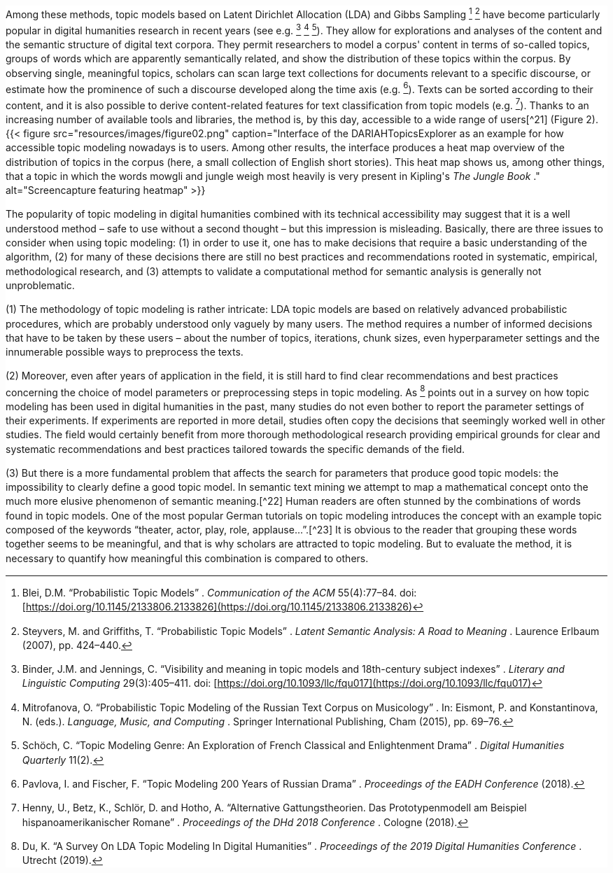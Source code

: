 Among these methods, topic models based on Latent Dirichlet Allocation (LDA) and Gibbs Sampling [^blei2012]  [^steyvers-griffiths2007] have become particularly popular in digital humanities research in recent years (see e.g. [^binder-jennings2014]  [^mitrofanova2015]  [^schoch2017]). They allow for explorations and analyses of the content and the semantic structure of digital text corpora. They permit researchers to model a corpus' content in terms of so-called topics, groups of words which are apparently semantically related, and show the distribution of these topics within the corpus. By observing single, meaningful topics, scholars can scan large text collections for documents relevant to a specific discourse, or estimate how the prominence of such a discourse developed along the time axis (e.g. [^pavlova-fischer2018]). Texts can be sorted according to their content, and it is also possible to derive content-related features for text classification from topic models (e.g. [^henny2018]). Thanks to an increasing number of available tools and libraries, the method is, by this day, accessible to a wide range of users[^21]  (Figure 2). 
{{< figure src="resources/images/figure02.png" caption="Interface of the DARIAHTopicsExplorer as an example for how accessible topic modeling nowadays is to users. Among other results, the interface produces a heat map overview of the distribution of topics in the corpus (here, a small collection of English short stories). This heat map shows us, among other things, that a topic in which the words mowgli and jungle weigh most heavily is very present in Kipling's _The Jungle Book_ ." alt="Screencapture featuring heatmap"  >}}

  
  
The popularity of topic modeling in digital humanities combined with its technical accessibility may suggest that it is a well understood method – safe to use without a second thought – but this impression is misleading. Basically, there are three issues to consider when using topic modeling: (1) in order to use it, one has to make decisions that require a basic understanding of the algorithm, (2) for many of these decisions there are still no best practices and recommendations rooted in systematic, empirical, methodological research, and (3) attempts to validate a computational method for semantic analysis is generally not unproblematic.
  
(1) The methodology of topic modeling is rather intricate: LDA topic models are based on relatively advanced probabilistic procedures, which are probably understood only vaguely by many users. The method requires a number of informed decisions that have to be taken by these users – about the number of topics, iterations, chunk sizes, even hyperparameter settings and the innumerable possible ways to preprocess the texts. 
  
(2) Moreover, even after years of application in the field, it is still hard to find clear recommendations and best practices concerning the choice of model parameters or preprocessing steps in topic modeling. As [^du2019] points out in a survey on how topic modeling has been used in digital humanities in the past, many studies do not even bother to report the parameter settings of their experiments. If experiments are reported in more detail, studies often copy the decisions that seemingly worked well in other studies. The field would certainly benefit from more thorough methodological research providing empirical grounds for clear and systematic recommendations and best practices tailored towards the specific demands of the field. 
  
(3) But there is a more fundamental problem that affects the search for parameters that produce good topic models: the impossibility to clearly define a good topic model. In semantic text mining we attempt to map a mathematical concept onto the much more elusive phenomenon of semantic meaning.[^22]  Human readers are often stunned by the combinations of words found in topic models. One of the most popular German tutorials on topic modeling introduces the concept with an example topic composed of the keywords “theater, actor, play, role, applause...”.[^23]  It is obvious to the reader that grouping these words together seems to be meaningful, and that is why scholars are attracted to topic modeling. But to evaluate the method, it is necessary to quantify how meaningful this combination is compared to others.
  

[^adam-viprey2009]: Adam, J.-M. and Viprey, J.-M.  “Corpus de textes, textes en corpus. Problématique et présentation” . Corpus 8:5–25.  
[^anttila-heuser2016]: Anttila, A. and Heuser, R.  “Phonological and Metrical Variation across Genres” .  _Proceedings of the Annual Meetings on Phonology. Linguistic Society of America_ , Washington, DC (2016).  
[^apollinaire1994]: Apollinaire, G.  _Œuvres Poétiques_ , M. Adéma et M. Décaudin eds., Bibliothèque de la Pléiade, Gallimard, Paris, France (1994).  
[^apollinaire2005]: Apollinaire, G.  _Lettres à Madeleine. Tendre Comme Le Souvenir_ , Gallimard, Paris, France (2005).  
[^ascher1961]: Ascher, R.  “Experimental Archeology” .  _American Anthropologist_  63(4):793–816. doi: [https://doi.org/10.1525/aa.1961.63.4.02a00070](https://doi.org/10.1525/aa.1961.63.4.02a00070)  
[^bacciu2019]: Bacciu, A., La Morgia, M., Mei, A., Nerio Nemmi, E., Neri, V. and Stefa, J.  “Cross-domain Authorship Attribution Combining Instance Based and Profile Based Features” . In: Cappellato, L., Ferro, N., Losada, D. E. and Müller, H. (eds.).  _CLEF 2019 Labs and Workshops, Notebook Paper_ . (2019).  
[^baird2004]: Baird, D.  _Thing Knowledge: A Philosophy of Scientific Instruments_ , University of California Press, Berkeley (2004).  
[^bal2017]: Bal, M.  _Narratology: Introduction to the Theory of Narrative_ , Fourth Edition., University of Toronto Press, Toronto Buffalo London (2017).  
[^barbot2019]: Barbot, L., Fischer, F., Moranville Y. and Pozdniakov, I.:  “Which DH Tools Are Actually Used in Research?”  In:  _weltliteratur.net_ , 6 Dec 2019. URL: [https://weltliteratur.net/dh-tools-used-in-research/](https://weltliteratur.net/dh-tools-used-in-research/)  
[^beaudouin2002]: Beaudouin, V.  _Mètre et Rythme Du Vers Classique_ . Corneille et Racine, Honoré Champion, Paris (2002).  
[^berger-luckmann1967]: Berger, P. and Luckmann, T.  _The Social Construction of Reality: A Treatise in the Sociology of Knowledge_ , Doubleday, Garden City, NY (1967).  
[^bhatia2018]: Bhatia, S., Lau, J.H. and Baldwin, T.  “Topic Intrusion for Automatic Topic Model Evaluation” .  _Proceedings of the 2018 Conference on Empirical Methods in Natural Language Processing_ . Association for Computational Linguistics, Brussels, Belgium (2018), pp. 844–849.  
[^binder-jennings2014]: Binder, J.M. and Jennings, C.  “Visibility and meaning in topic models and 18th-century subject indexes” .  _Literary and Linguistic Computing_  29(3):405–411. doi: [https://doi.org/10.1093/llc/fqu017](https://doi.org/10.1093/llc/fqu017)  
[^birnbaum-thorsen2015]: Birnbaum, D.J. and Thorsen, E.  “Markup and meter: Using XML tools to teach a computer to think about versification” .  _Proceedings of Balisage: The Markup Conference_ . (2015). [doi:10.4242/BalisageVol15.Birnbaum01](doi:10.4242/BalisageVol15.Birnbaum01)  
[^blei2012]: Blei, D.M.  “Probabilistic Topic Models” .  _Communication of the ACM_  55(4):77–84. doi: [https://doi.org/10.1145/2133806.2133826](https://doi.org/10.1145/2133806.2133826)  
[^bobenhausen-hammerich2015]: Bobenhausen, K. and Hammerich, B.  “Métrique littéraire, métrique linguistique et métrique algorithmique de l’allemand mises en jeu dans le programme Metricalizer” .  _Langages_  199(3):67–88. doi: [https://doi.org/doi:10.3917/lang.199.0067](https://doi.org/doi:10.3917/lang.199.0067)  
[^bode2018]: Bode, K.  _A World of Fiction: Digital Collections and the Future of Literary History_ , University of Michigan Press., (2018).  
[^bories2020]: Bories, A.-S. Des Chiffres et Des Mètres.  _La Versification de Raymond Queneau_ . Honoré Champion, Paris, France (2020).  
[^bories2021]: Bories, A.-S., Purnelle, G. and Marchal, H.  _Plotting Poetry: On Mechanically-Enhanced Reading_ , Presses Universitaires de Liège, Liège (2021).  
[^boriesetal2023]: Bories, A.-S., Plecháč, P. and Ruiz Fabo, P.  _Computational Stylistics in Poetry, Prose, and Drama_ , De Gruyter (2023).  
[^brard-ferrari2015]: Brard, B. and Ferrari, S.  “Des Vers et des Mesures : Détection des Noyaux Vocaliques” .  _Langages_  199(3):107–124. doi: [https://doi.org/doi:10.3917/lang.199.0107](https://doi.org/doi:10.3917/lang.199.0107)  
[^brunet1989]: Brunet, É.  “Hyperbase: Logiciel Documentaire et Statistique pour l’Exploitation des Grands Corpus” .  _Tools for humanists_ , p. 33–36.  
[^bubenhofer-dreesen2018]: Bubenhofer, N. and Dreesen, P.  “Linguistik als antifragile Disziplin? Optionen in der digitalen Transformation” .  _Digital Classics Online_ , pp. 63–75. doi: [https://doi.org/10.11588/dco.2017.0.48493](https://doi.org/10.11588/dco.2017.0.48493)  
[^buchanan]: Buchanan, J.  “Collaborating With the Dead: Revivifying Frank Benson’s Richard III” . Booklet published by Silents Now.  
[^burrows2002]: Burrows, J.  “ Delta:  a Measure of Stylistic Difference and a Guide to Likely Authorship” .  _Literary and Linguistic Computing_  17(3):267–287. doi: [https://doi.org/10.1093/llc/17.3.267](https://doi.org/10.1093/llc/17.3.267)  
[^calzolari2012]: Calzolari, N., Del Gratta, R., Francopoulo, G., Mariani, J., Rubino, F., Russo, I. and Soria, C.  “The LRE Map. Harmonising Community Descriptions of Resources” .  _Proceedings of LREC 2012, Eighth International Conference on Language Resources and Evaluation_ . Istanbul, Turkey (2012), pp. 1084–1089.  
[^carter2012]: Carter, R.  “Coda: Some Rubber Bullet Points” .  _Language and Literature_  21: 106–114. [https://doi.org/10.1177/0963947011432048](https://doi.org/10.1177/0963947011432048)  
[^collins1975]: Collins, H.M.  “The Seven Sexes: A Study in the Sociology of a Phenomenon, or the Replication of Experiments in Physics” .  _Sociology_  9(2):205–224. [https://doi.org/10.1177/003803857500900202](https://doi.org/10.1177/003803857500900202)  
[^vancranenburgh2012]: van Cranenburgh, A.  “Literary Authorship Attribution With Phrase-Structure Fragments” .  _Proceedings of the NAACL-HLT 2012 Workshop on Computational Linguistics for Literature_ . Association for Computational Linguistics, Montréal, Canada (2012), pp. 59–63.  
[^da2019]: Da, N.Z.  “The Computational Case against Computational Literary Studies” .  _Critical Inquiry_  45(3):601–639. doi: [https://doi.org/10.1086/702594](https://doi.org/10.1086/702594)  
[^daelemans2019]: Daelemans, W., Kestemont, M., Manjavacas, E., Potthast, M., Rangel, F., Rosso, P., Specht, G., Stamatatos, E., Stein, B., Tschuggnall, M., Wiegmann, M. and Zangerle, E.  “Overview of PAN 2019: Bots and Gender Profiling, Celebrity Profiling, Cross-Domain Authorship Attribution and Style Change Detection” . In: Crestani, F., Braschler, M., Savoy, J., Rauber, A., Müller, H., Losada, D. E., Heinatz Bürki, G., Cappellato, L. and Ferro, N. (eds.).  _Experimental IR Meets Multilinguality, Multimodality, and Interaction_ . Springer International Publishing, Cham (2019), pp. 402–416.  
[^debon2008]: Debon, C.  _‘Calligrammes’  Dans Tous Ses États - Édition Critique Du Recueil de Guillaume APOLLINAIRE_ , éditions Calliopées, Paris (2008).  
[^decaudin1969]: Décaudin, M.  _Le Dossier d’alcools_ , Droz, Paris (1969).  
[^delente-renault2015]: Delente, É. and Renault, R.  “Projet Anamètre : Le Calcul du Mètre des Vers Complexes” .  _Langages_  199(3):125–148. [https://doi.org/doi:10.3917/lang.199.0125](https://doi.org/doi:10.3917/lang.199.0125)  
[^descartes1959]: Descartes, R.  _Règles pour la Direction de l’Esprit_  (3rd Ed.; J. Sirven, Ed.). Brin, Paris (1959).  
[^drucker2012]: Drucker, J.  “Humanistic Theory and Digital Scholarship” . In: Gold, M. K. (ed.).  _Debates in the Digital Humanities_ . University of Minnesota Press, Minneapolis, MN (2012). Retrieved from [https://dhdebates.gc.cuny.edu/read/untitled-88c11800-9446-469b-a3be-3fdb36bfbd1e/section/0b495250-97af-4046-91ff-98b6ea9f83c0](https://dhdebates.gc.cuny.edu/read/untitled-88c11800-9446-469b-a3be-3fdb36bfbd1e/section/0b495250-97af-4046-91ff-98b6ea9f83c0)  
[^du2019]: Du, K.  “A Survey On LDA Topic Modeling In Digital Humanities” .  _Proceedings of the 2019 Digital Humanities Conference_ . Utrecht (2019).  
[^eder2015]: Eder, M.  “Does Size Matter? Authorship Attribution, Small Samples, Big Problem” .  _Literary and Linguistic Computing_  30(2):167–182. doi: [https://doi.org/10.1093/llc/fqt066](https://doi.org/10.1093/llc/fqt066)  
[^eder2017]: Eder, M.  “Visualization in Stylometry: Cluster Analysis Using Networks” .  _Digital Scholarship in the Humanities_  32(1):50–64. doi: [https://doi.org/10.1093/llc/fqv061](https://doi.org/10.1093/llc/fqv061)  
[^eder2016]: Eder, M., Rybicki, J. and Kestemont, M.  “Stylometry with R: A Package for Computational Text Analysis” .  _The R Journal_  8(1):107–121.  
[^erlin2021]: Erlin, M., Piper, A. Knox, D., Pentecost, S., Drouillard, M., Powell, B. and Townson, C.  “Cultural Capitals: Modeling Minor European Literature” .  _Journal of Cultural Analytics_  6 (1). [https://doi.org/10.22148/001c.21182](https://doi.org/10.22148/001c.21182)  
[^vanes2018]: van Es, K., Wieringa, M. and Schäfer, M.T.  “Tool Criticism: From Digital Methods to Digital Methodology” .  _Proceedings of the 2nd International Conference on Web Studies_ . ACM, New York, NY, USA (2018), pp. 24–27. doi: [http://doi.acm.org/10.1145/3240431.3240436](http://doi.acm.org/10.1145/3240431.3240436)  
[^evert2017]: Evert, S., Proisl, T., Jannidis, F., Reger, I., Pielström, S., Schöch, C. and Vitt, T.  “Understanding and Explaining Delta Measures for Authorship Attribution” .  _Digital Scholarship in the Humanities_  32(suppl_2):ii4–ii16. doi: [https://doi.org/10.1093/llc/fqx023](https://doi.org/10.1093/llc/fqx023)  
[^flanders-jannidis2019]: Flanders, J. and Jannidis, F.  _The Shape of Data in Digital Humanities: Modeling Texts and Text-Based Resources_ , Routledge, Taylor and Francis Group, London; New York (2019).  
[^follet1987]: Follet, L.  “Apollinaire Entre Vers et Prose, de  “L’Obituaire”  à la  “Maison des Morts” ” ,  _Semen_  3, février 1987. doi: [http://semen.revues.org/5523](http://semen.revues.org/5523)  
[^franzini2012]: Franzini, G.  “Catalogue of Digital Editions” . doi: [https://doi.org/10.5281/zenodo.1161425](https://doi.org/10.5281/zenodo.1161425)  
[^frontini2017]: Frontini, F., Boukhaled, M.-A. and Ganascia, J.-G.  “Mining for Characterising Patterns in Literature Using Correspondence Analysis: an Experiment on French Novels” .  _Digital Humanities Quarterly_  11(2).  
[^fusi2015]: Fusi, D.  “A Multilanguage, Modular Framework for Metrical Analysis: It Patterns and Theorical Issues” .  _Langages_  199(3):41–66. doi: [https://doi.org/doi:10.3917/lang.199.0041](https://doi.org/doi:10.3917/lang.199.0041)  
[^genette1972]: Genette, G.  _Figures III_ , Éditions du Seuil, Paris (1972).  
[^gius-jacke2017]: Gius, E. and Jacke, J.  “The Hermeneutic Profit of Annotation: On Preventing and Fostering Disagreement in Literary Analysis” .  _International Journal of Humanities and Arts Computing_  11(2):233–254. doi: [https://doi.org/10.3366/ijhac.2017.0194](https://doi.org/10.3366/ijhac.2017.0194)  
[^gius2019]: Gius, E., Reiter, N. and Willand, M.  “Foreword to the Special Issue  “A Shared Task for the Digital Humanities: Annotating Narrative Levels” ” .  _Journal of Cultural Analytics_ . doi: [https://doi.org/10.22148/16.047](https://doi.org/10.22148/16.047)  
[^guiraud1953]: Guiraud, P.  _Index Des Mots d’Alcools de G. Apollinaire (Index Du Vocabulaire Du Symbolisme. 1)_ , Klincksieck, Paris (1953).  
[^hayles2012]: Hayles, N. K.  _How We Think: Digital Media and Contemporary Technogenesis_ . University of Chicago Press, Chicago (2012).  
[^heiden2010]: Heiden, S., Magué, J.-P. and Pincemin, B.  “TXM : Une plateforme logicielle open-source pour la textométrie - conception et développement” .  _JADT_  2010. (2010), pp. 1021–1032.  
[^henny2018]: Henny, U., Betz, K., Schlör, D. and Hotho, A.  “Alternative Gattungstheorien. Das Prototypenmodell am Beispiel hispanoamerikanischer Romane” .  _Proceedings of the DHd 2018 Conference_ . Cologne (2018).  
[^herrmannsubmitted]: Herrmann, J.B.  _Externalizations. Data-Driven Literary Studies_ .  
[^herrmann2017]: Herrmann, J.B.  “In a Test Bed with Kafka. Introducing a Mixed-Method Approach to Digital Stylistics” .  _Digital Humanities Quarterly_  011(4).  
[^herrmann-lauer2018]: Herrmann, J.B. and Lauer, G.  “Korpusliteraturwissenschaft. Zur Konzeption und Praxis am Beispiel eines Korpus zur literarischen Moderne” .  _Osnabrücker Beiträge zur Sprachtheorie (OBST)_  92:127–156.  
[^herrmann2019]: Herrmann, J.B., Woll, K. and Dorst, A.G.  “Linguistic Metaphor Identification in German” .  _MIPVU in Multiple Languages_ . John Benjamins, Amsterdam / Philadelphia (2019).  
[^herrmann2021]: Herrmann, J.B., Jacobs, A. and Piper, A.  “Computational Stylistics” . In D. Kuiken and A. Jacobs (Eds.),  _Handbook of Empirical Literary Studies_ , pp. 451-486. Berlin: De Gruyter.  
[^herschberg-pierrot2005]: Herschberg-Pierrot, A.  _Le Style En Mouvement. Littérature et Art, Sup/Lettres_ , Berlin (2005).  
[^herschberg-pierrot2006]: Herschberg-Pierrot, A.  “Style, Corpus et Genèse” .  _Corpus_  5.  
[^hirst-feiguina2007]: Hirst, G. and Feiguina, O.  “Bigrams of Syntactic Labels for Authorship Discrimination of Short Texts” .  _Literary and Linguistic Computing_  22(4):405–417. doi: [https://doi.org/10.1093/llc/fqm023](https://doi.org/10.1093/llc/fqm023)  
[^horstmann2018]: Horstmann, J.  “Topic Modeling”  In:  _forTEXT. Literatur digital erforschen_ . Available at: [https://fortext.net/routinen/methoden/topic-modeling](https://fortext.net/routinen/methoden/topic-modeling)[Accessed: 3 December 2019].  
[^jacobs2018]: Jacobs, A.M.  “The Gutenberg English Poetry Corpus: Exemplary Quantitative Narrative Analyses” .  _Frontiers in Digital Humanities_  5. doi: [https://doi.org/10.3389/fdigh.2018.00005](https://doi.org/10.3389/fdigh.2018.00005)  
[^jacquot2012]: Jacquot, C.  “Le Poulpe, une Figure de la  Plasticité  d’Apollinaire?” ,  _Apollinaire_  11 (2012), pp. 35–43.  
[^jacquot2014]: Jacquot, C.  _Plasticité de l’Écriture Poétique d’Apollinaire. Une Articulation du Continu et du Discontinu_ . Thèse de doctorat en langue française sous la direction de J. Dürrenmatt, Université Paris IV-Sorbonne (2014).  
[^jacquot2017]: Jacquot, C.  “Corpus Poétique et Métadonnées: la Problématique de la Datation dans les Poèmes de Guillaume Apollinaire” .  _Modèles et Nombres En Poésie_ . Champion, Paris (2017), pp. 81–103.  
[^jenny2011]: Jenny, L.  _Le Style En Acte. Vers Une Pragmatique Du Style_ , MētisPresses, Genève (2011).  
[^jones2018]: Jones, M. L.,  “How We Became Instrumentalists (Again)” .  _Historical Studies in the Natural Sciences_ , 48(5): 673-684. doi: [https://doi.org/10.1525/hsns.2018.48.5.673](https://doi.org/10.1525/hsns.2018.48.5.673)  
[^joyce1968]: Joyce, J. _A Portrait of the Artist as a Young Man, Text, Criticism, and Notes_ . Edited by Chester G. Anderson. The Viking Press, New York (1968).  
[^kestemont2018]: Kestemont, M., Tschuggnall, M., Stamatatos, E., Daelemans, W., Specht, G., Stein, B. and Potthast, M.  “Overview of the Author Identification Task at PAN-2018: Cross-Domain Authorship Attribution and Style Change Detection” .  _Working Notes Papers of the CLEF 2018 Evaluation Labs. CEUR Workshop Proceedings_  (2018), pp. 1–25.  
[^kiefer2018]: Kiefer, K.  “Tool Criticism on emotional text analysis” .  _Proceedings of the EADH Conference_ . (2018).  
[^koolen2018]: Koolen, J., van Gorp, M. and van Ossenbruggen, J.  “Lessons Learned from a Digital Tool Criticism Workshop” .  _Proceedings from DH Benelux 2018_ . Amsterdam, The Netherlands (2018).  
[^kuhn2019]: Kuhn, J.  “Computational Text Analysis Within the Humanities: How to Combine Working Practices from the Contributing Fields?” .  _Language Resources and Evaluation_  53(4): 565–602. doi: [https://doi.org/10.1007/s10579-019-09459-3](https://doi.org/10.1007/s10579-019-09459-3)  
[^lafon1980]: Lafon, P.  “Sur la Variabilité de la Fréquence des Formes dans un Corpus” .  _Mots. Les Langages du Politique_  1(1): 127–165. doi: [https://doi.org/10.3406/mots.1980.1008](https://doi.org/10.3406/mots.1980.1008)  
[^lafon-muller1984]: Lafon, P. and Muller, C.  _Dépouillements et Statistiques En Lexicométrie, Travaux de linguistique quantitative_ , Slatkine/Champion, Genève/Paris (1984).  
[^lau-baldwin2016]: Lau, J.H. and Baldwin, T.  “The Sensitivity of Topic Coherence Evaluation to Topic Cardinality” .  _Proceedings of the 2016 Conference of the North American Chapter of the Association for Computational Linguistics: Human Language Technologies_ . Association for Computational Linguistics, San Diego, California (2016), pp. 483–487.  
[^martinezcanton2017]: Martínez Cantón, C.I., Ruiz Fabo, P., González-Blanco García, E. and Poibeau, T.  “Automatic enjambment detection as a new source of evidence in Spanish versification” .  _Plotting Poetry : On Mechanically-Enhanced Reading / Machiner La Poésie: Sur Les Lectures Appareillées_ . Basel (2017).  
[^mccallum2002]: McCallum, A.K.  _MALLET : A Machine Learning for Language Toolkit_ , (2002). [http://mallet.cs.umass.edu](http://mallet.cs.umass.edu)  
[^mccarthy2005]: McCarthy, W.  _Humanities Computing_ , Palgrave Macmillan UK (2005).  
[^miall2018]: Miall, D.S.  “Reader-Response Theory” .  _A Companion to Literary Theory_ . John Wiley and Sons, Ltd (2018), pp. 114–125. doi: [https://doi.org/10.1002/9781118958933.ch9](https://doi.org/10.1002/9781118958933.ch9)  
[^millson2010]: Millson, D. (ed)  _Experimentation and Interpretation: The Use of Experimental Archaeology in the Study of the Past_ . Oxbow Books (2010).  
[^mitrofanova2015]: Mitrofanova, O.  “Probabilistic Topic Modeling of the Russian Text Corpus on Musicology” . In: Eismont, P. and Konstantinova, N. (eds.).  _Language, Music, and Computing_ . Springer International Publishing, Cham (2015), pp. 69–76.  
[^moore1995]: Moore, C.  _Apollinaire en 1908, la Poétique de l'Enchantement: Une Lecture d'Onirocritique_ , Paris, Minard (1995).  
[^noble2018]: Noble, S.U.  _Algorithms of Oppression: How Search Engines Reinforce Racism_ , New York University Press, New York University.  
[^oneil2016]: O’Neil, C.  _Weapons of Math Destruction: How Big Data Increases Inequality and Threatens Democracy_ , 1 edition., Crown, New York (2016).  
[^opensciencecollaboration2015]: Open Science Collaboration. (2015).  “Estimating the reproducibility of psychological science” .  _Science_ , 349(6251), aac4716–aac4716. doi: [https://doi.org/10.1126/science.aac4716](https://doi.org/10.1126/science.aac4716)  
[^outram2008]: Outram, A.K.  “Introduction to Experimental Archaeology” .  _World Archaeology_  40(1):1–6. doi: [https://doi.org/10.1080/00438240801889456](https://doi.org/10.1080/00438240801889456)  
[^pavlova-fischer2018]: Pavlova, I. and Fischer, F.  “Topic Modeling 200 Years of Russian Drama” .  _Proceedings of the EADH Conference_  (2018).  
[^percillier2017]: Percillier, M.  “Creating and Analyzing Literary Corpora” .  _Data Analytics in Digital Humanities_ . Springer, Cham (2017), pp. 91–118.  
[^pilshchikov-starostin2015]: Pilshchikov, I. and Starostin, A.  “Reconnaissance Automatique des Mètres des Vers Russes : Une Approche Statistique sur Corpus” .  _Langages_  199(3):89–106. doi: [https://doi.org/10.3917/lang.199.0089](https://doi.org/10.3917/lang.199.0089)  
[^pincemin2011]: Pincemin, B.  “Analyse Stylistique Différentielle à Base de Marqueurs et Textométrie” . In: Garric, N. and Maurel-Indart, H. (eds.).  _Vers Une Automatisation de l’analyse Textuelle. texto ! Textes and Cultures_ , Volume XV - n°4 et XVI - n°1 (2011), pp. 54–61.  
[^piotrowski2019]: Piotrowski, M.  “Historical Models and Serial Sources” .  _Journal of European Periodical Studies_  4(1):8–18. doi: [https://doi.org/10.21825/jeps.v4i1.10226](https://doi.org/10.21825/jeps.v4i1.10226)  
[^piper2017]: Piper, A.  “Think Small: On Literary Modeling” .  _PMLA_  132(3):651–658. doi: [https://doi.org/10.1632/pmla.2017.132.3.651](https://doi.org/10.1632/pmla.2017.132.3.651)  
[^piper2018]: Piper, A.  _Enumerations_ , The University of Chicago Press, Chicago (2018).  
[^plechac-kolar2017]: Plecháč, P. and Kolár, R. K _apitoly z Korpusové Versologie_ , Akropolis, Prague (2017).  
[^plechac2021]: Plecháč, P., Kolár, R., Bories, A.-S. and Říha, J.  “Tackling the Toolkit. Plotting Poetry through Computational Literary Studies” , Prague: ICL CAS. [https://doi.org/10.51305/ICL.CZ.9788076580336](https://doi.org/10.51305/ICL.CZ.9788076580336)  
[^popper2002]: Popper, K.R.  _Conjectures and Refutations: The Growth of Scientific Knowledge_ , 3rd ed. revised., Routledge and Kegan Paul, London (2002).  
[^queneau1961]: Queneau, R.  _Petite Cosmogonie Portative_ , Gallimard, Paris (1961).  
[^rapp2017]: Rapp, A.  “Manuelle und automatische Annotation” . In: Jannidis, F., Kohle, H., Rehbein, M. (eds.)  _Digital Humanities_ . J.B. Metzler (2017) [https://doi.org/10.1007/978-3-476-05446-3_18](https://doi.org/10.1007/978-3-476-05446-3_18)    
[^rastier2002]: Rastier, F.  “Enjeux épistémologiques de la linguistique de corpus” . In: G, W. (ed.).  _Deuxièmes Journées de La Linguistique de Corpus_ . Presses Universitaires de Rennes, Lorient, France (2002), pp. 31–46.  
[^rebora2019]: Rebora, S., Herrmann, J.B., Lauer, G. and Salgaro, M.  “Robert Musil, a war journal, and stylometry: Tackling the issue of short texts in authorship attribution” .  _Digital Scholarship in the Humanities_  34(3):582–605. doi: [https://doi.org/10.1093/llc/fqy055](https://doi.org/10.1093/llc/fqy055)  
[^rockwell-sinclair2016]: Rockwell, G. and Sinclair, S.  _Hermeneutica: Computer-Assisted Interpretation in the Humanities_ , MIT Press (2016).  
[^schoch2017]: Schöch, C.  “Topic Modeling Genre: An Exploration of French Classical and Enlightenment Drama” .  _Digital Humanities Quarterly_  11(2).  
[^simmler2019]: Simmler, S., Vitt, T. and Pielström, S.  “Topic Modeling with Interactive Visualizations in a GUI Tool” .  _Proceedings of the 2019 Digital Humanities Conference_ . Utrecht (2019).  
[^simpson2004]: Simpson, P.  _Stylistics. A Resource Book for Students_ , Routledge English language introductions, Routledge, London [u.a.] (2004).  
[^smith1973]: Smith, J.B.  “Image and Imagery in Joyce’s Portrait: A Computer-Assisted Analysis” .  _Directions in Literary Criticism: Contemporary Approaches to Literature_ . The Pennsylvania State University Press, University Park, PA (1973), pp. 220–227.  
[^smith1978]: Smith, J.B.  “Computer Criticism” .  _Style_  XII(4):326–356.  
[^smith1980]: Smith, J.B.  _Imagery and the Mind of Stephen Dedalus: A Computer-Assisted Study of Joyce’s  _A Portrait of the Artist as a Young Man_ _ , Bucknell University Press, Lewisburg, PA (1980).  
[^smith1984]: Smith, J.B.  “A New Environment For Literary Analysis” .  _Perspectives in Computing_  4(2/3):20–31.  
[^stamatatos2014]: Stamatatos, E., Daelemans, W., Verhoeven, B., Potthast, M., Stein, B., Juola, P., Sanchez-Perez, M.A. and Barrón-Cedeño, A.  “Overview of the Author Identification Task at PAN 2014” .  _Working Notes Papers of the CLEF 2014 Evaluation Labs. CEUR Workshop Proceedings_ , 877-897 (2014).  
[^steen2010]: Steen, G.J., Dorst, A.G., Herrmann, J.B., Kaal, A.A., Tina, Krennmayr. and Pasma, T.  _A Method for Linguistic Metaphor Identification: From MIP to MIPVU_ , John Benjamins, Amsterdam and Philadelphia (2010).  
[^steyvers-griffiths2007]: Steyvers, M. and Griffiths, T.  “Probabilistic Topic Models” .  _Latent Semantic Analysis: A Road to Meaning_ . Laurence Erlbaum (2007), pp. 424–440.  
[^suppes1968]: Suppes, P.  “The Desirability of Formalization in Science” .  _The Journal of Philosophy_ , 65(20), 651–664 (1968).  
[^svensson2015]: Svensson, P.  “Sorting Out the Digital Humanities” .  _A New Companion to Digital Humanities_ . John Wiley and Sons, Ltd (2015), pp. 476–492. doi: [https://doi.org/10.1002/9781118680605.ch33](https://doi.org/10.1002/9781118680605.ch33)  
[^terras2013]: Terras, M., Vanhoutte, E. and Nyhan, J.  _Defining Digital Humanities: A Reader_ , Routledge, London/New York (2013).  